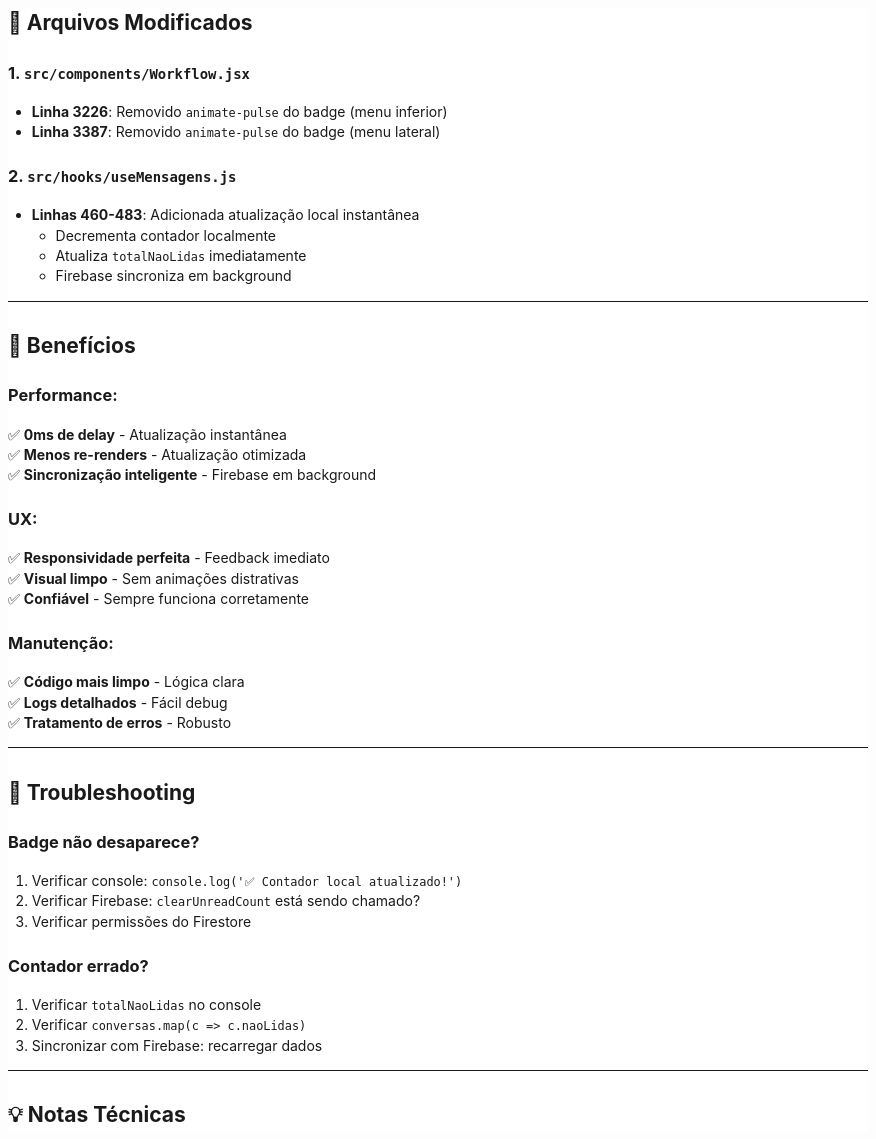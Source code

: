 
## 📝 Arquivos Modificados

### 1. `src/components/Workflow.jsx`
- **Linha 3226**: Removido `animate-pulse` do badge (menu inferior)
- **Linha 3387**: Removido `animate-pulse` do badge (menu lateral)

### 2. `src/hooks/useMensagens.js`
- **Linhas 460-483**: Adicionada atualização local instantânea
  - Decrementa contador localmente
  - Atualiza `totalNaoLidas` imediatamente
  - Firebase sincroniza em background

---

## 🎯 Benefícios

### Performance:
✅ **0ms de delay** - Atualização instantânea  
✅ **Menos re-renders** - Atualização otimizada  
✅ **Sincronização inteligente** - Firebase em background

### UX:
✅ **Responsividade perfeita** - Feedback imediato  
✅ **Visual limpo** - Sem animações distrativas  
✅ **Confiável** - Sempre funciona corretamente

### Manutenção:
✅ **Código mais limpo** - Lógica clara  
✅ **Logs detalhados** - Fácil debug  
✅ **Tratamento de erros** - Robusto

---

## 🐛 Troubleshooting

### Badge não desaparece?
1. Verificar console: `console.log('✅ Contador local atualizado!')`
2. Verificar Firebase: `clearUnreadCount` está sendo chamado?
3. Verificar permissões do Firestore

### Contador errado?
1. Verificar `totalNaoLidas` no console
2. Verificar `conversas.map(c => c.naoLidas)`
3. Sincronizar com Firebase: recarregar dados

---

## 💡 Notas Técnicas
